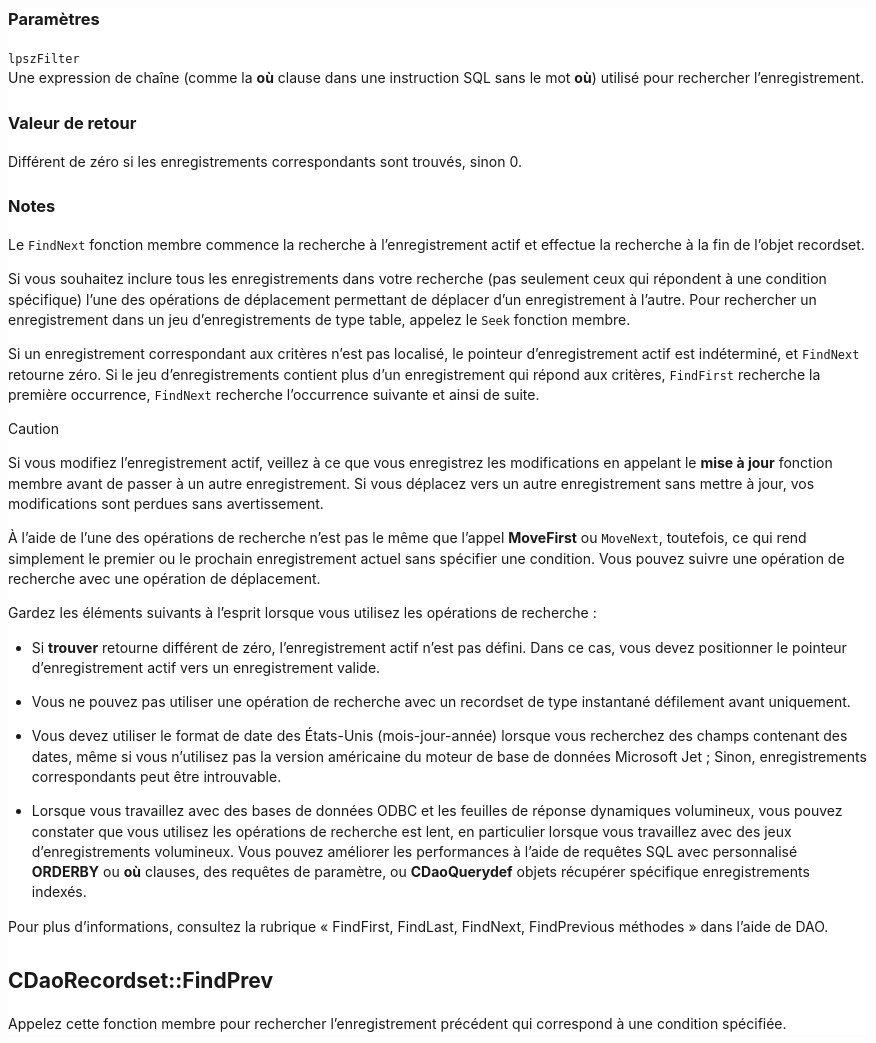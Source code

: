 ### <a name="parameters"></a>Paramètres  
 `lpszFilter`  
 Une expression de chaîne (comme la **où** clause dans une instruction SQL sans le mot **où**) utilisé pour rechercher l’enregistrement.  
  
### <a name="return-value"></a>Valeur de retour  
 Différent de zéro si les enregistrements correspondants sont trouvés, sinon 0.  
  
### <a name="remarks"></a>Notes  
 Le `FindNext` fonction membre commence la recherche à l’enregistrement actif et effectue la recherche à la fin de l’objet recordset.  
  
 Si vous souhaitez inclure tous les enregistrements dans votre recherche (pas seulement ceux qui répondent à une condition spécifique) l’une des opérations de déplacement permettant de déplacer d’un enregistrement à l’autre. Pour rechercher un enregistrement dans un jeu d’enregistrements de type table, appelez le `Seek` fonction membre.  
  
 Si un enregistrement correspondant aux critères n’est pas localisé, le pointeur d’enregistrement actif est indéterminé, et `FindNext` retourne zéro. Si le jeu d’enregistrements contient plus d’un enregistrement qui répond aux critères, `FindFirst` recherche la première occurrence, `FindNext` recherche l’occurrence suivante et ainsi de suite.  
  
> [!CAUTION]
>  Si vous modifiez l’enregistrement actif, veillez à ce que vous enregistrez les modifications en appelant le **mise à jour** fonction membre avant de passer à un autre enregistrement. Si vous déplacez vers un autre enregistrement sans mettre à jour, vos modifications sont perdues sans avertissement.  
  
 À l’aide de l’une des opérations de recherche n’est pas le même que l’appel **MoveFirst** ou `MoveNext`, toutefois, ce qui rend simplement le premier ou le prochain enregistrement actuel sans spécifier une condition. Vous pouvez suivre une opération de recherche avec une opération de déplacement.  
  
 Gardez les éléments suivants à l’esprit lorsque vous utilisez les opérations de recherche :  
  
-   Si **trouver** retourne différent de zéro, l’enregistrement actif n’est pas défini. Dans ce cas, vous devez positionner le pointeur d’enregistrement actif vers un enregistrement valide.  
  
-   Vous ne pouvez pas utiliser une opération de recherche avec un recordset de type instantané défilement avant uniquement.  
  
-   Vous devez utiliser le format de date des États-Unis (mois-jour-année) lorsque vous recherchez des champs contenant des dates, même si vous n’utilisez pas la version américaine du moteur de base de données Microsoft Jet ; Sinon, enregistrements correspondants peut être introuvable.  
  
-   Lorsque vous travaillez avec des bases de données ODBC et les feuilles de réponse dynamiques volumineux, vous pouvez constater que vous utilisez les opérations de recherche est lent, en particulier lorsque vous travaillez avec des jeux d’enregistrements volumineux. Vous pouvez améliorer les performances à l’aide de requêtes SQL avec personnalisé **ORDERBY** ou **où** clauses, des requêtes de paramètre, ou **CDaoQuerydef** objets récupérer spécifique enregistrements indexés.  
  
 Pour plus d’informations, consultez la rubrique « FindFirst, FindLast, FindNext, FindPrevious méthodes » dans l’aide de DAO.  
  
##  <a name="findprev"></a>  CDaoRecordset::FindPrev  
 Appelez cette fonction membre pour rechercher l’enregistrement précédent qui correspond à une condition spécifiée.  
  
